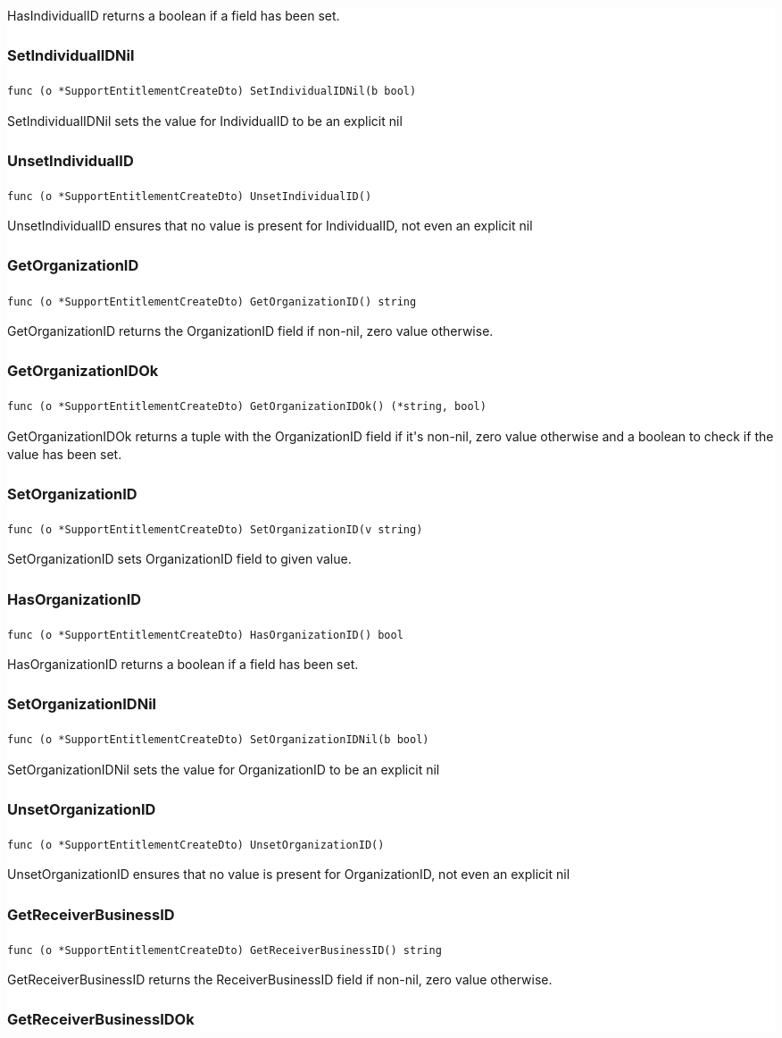HasIndividualID returns a boolean if a field has been set.

### SetIndividualIDNil

`func (o *SupportEntitlementCreateDto) SetIndividualIDNil(b bool)`

 SetIndividualIDNil sets the value for IndividualID to be an explicit nil

### UnsetIndividualID
`func (o *SupportEntitlementCreateDto) UnsetIndividualID()`

UnsetIndividualID ensures that no value is present for IndividualID, not even an explicit nil
### GetOrganizationID

`func (o *SupportEntitlementCreateDto) GetOrganizationID() string`

GetOrganizationID returns the OrganizationID field if non-nil, zero value otherwise.

### GetOrganizationIDOk

`func (o *SupportEntitlementCreateDto) GetOrganizationIDOk() (*string, bool)`

GetOrganizationIDOk returns a tuple with the OrganizationID field if it's non-nil, zero value otherwise
and a boolean to check if the value has been set.

### SetOrganizationID

`func (o *SupportEntitlementCreateDto) SetOrganizationID(v string)`

SetOrganizationID sets OrganizationID field to given value.

### HasOrganizationID

`func (o *SupportEntitlementCreateDto) HasOrganizationID() bool`

HasOrganizationID returns a boolean if a field has been set.

### SetOrganizationIDNil

`func (o *SupportEntitlementCreateDto) SetOrganizationIDNil(b bool)`

 SetOrganizationIDNil sets the value for OrganizationID to be an explicit nil

### UnsetOrganizationID
`func (o *SupportEntitlementCreateDto) UnsetOrganizationID()`

UnsetOrganizationID ensures that no value is present for OrganizationID, not even an explicit nil
### GetReceiverBusinessID

`func (o *SupportEntitlementCreateDto) GetReceiverBusinessID() string`

GetReceiverBusinessID returns the ReceiverBusinessID field if non-nil, zero value otherwise.

### GetReceiverBusinessIDOk
